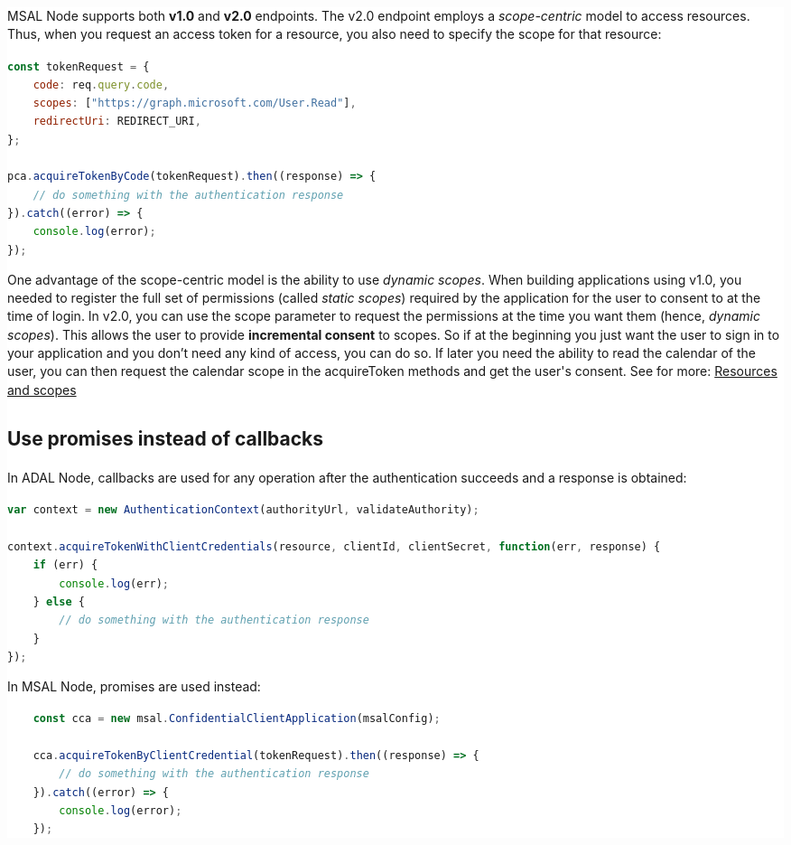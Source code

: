 MSAL Node supports both **v1.0** and **v2.0** endpoints. The v2.0 endpoint employs a *scope-centric* model to access resources. Thus, when you request an access token for a resource, you also need to specify the scope for that resource:

```javascript
const tokenRequest = {
    code: req.query.code,
    scopes: ["https://graph.microsoft.com/User.Read"],
    redirectUri: REDIRECT_URI,
};

pca.acquireTokenByCode(tokenRequest).then((response) => {
    // do something with the authentication response
}).catch((error) => {
    console.log(error);
});
```

One advantage of the scope-centric model is the ability to use *dynamic scopes*. When building applications using v1.0, you needed to register the full set of permissions (called *static scopes*) required by the application for the user to consent to at the time of login. In v2.0, you can use the scope parameter to request the permissions at the time you want them (hence, *dynamic scopes*). This allows the user to provide **incremental consent** to scopes. So if at the beginning you just want the user to sign in to your application and you don’t need any kind of access, you can do so. If later you need the ability to read the calendar of the user, you can then request the calendar scope in the acquireToken methods and get the user's consent. See for more: [Resources and scopes](https://github.com/AzureAD/microsoft-authentication-library-for-js/blob/dev/lib/msal-browser/docs/resources-and-scopes.md)

## Use promises instead of callbacks

In ADAL Node, callbacks are used for any operation after the authentication succeeds and a response is obtained:

```javascript
var context = new AuthenticationContext(authorityUrl, validateAuthority);

context.acquireTokenWithClientCredentials(resource, clientId, clientSecret, function(err, response) {
    if (err) {
        console.log(err);
    } else {
        // do something with the authentication response
    }
});
```

In MSAL Node, promises are used instead:

```javascript
    const cca = new msal.ConfidentialClientApplication(msalConfig);

    cca.acquireTokenByClientCredential(tokenRequest).then((response) => {
        // do something with the authentication response
    }).catch((error) => {
        console.log(error);
    });
```
